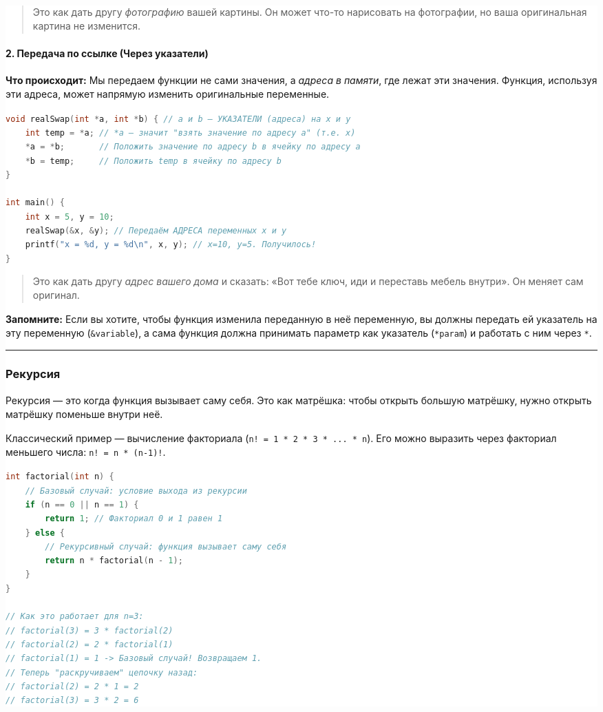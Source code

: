 > Это как дать другу *фотографию* вашей картины. Он может что-то нарисовать на фотографии, но ваша оригинальная картина не изменится.

#### 2. Передача по ссылке (Через указатели)

**Что происходит:** Мы передаем функции не сами значения, а *адреса в памяти*, где лежат эти значения. Функция, используя эти адреса, может напрямую изменить оригинальные переменные.

```c
void realSwap(int *a, int *b) { // a и b — УКАЗАТЕЛИ (адреса) на x и y
    int temp = *a; // *a — значит "взять значение по адресу a" (т.е. x)
    *a = *b;       // Положить значение по адресу b в ячейку по адресу a
    *b = temp;     // Положить temp в ячейку по адресу b
}

int main() {
    int x = 5, y = 10;
    realSwap(&x, &y); // Передаём АДРЕСА переменных x и y
    printf("x = %d, y = %d\n", x, y); // x=10, y=5. Получилось!
}
```
> Это как дать другу *адрес вашего дома* и сказать: «Вот тебе ключ, иди и переставь мебель внутри». Он меняет сам оригинал.

**Запомните:** Если вы хотите, чтобы функция изменила переданную в неё переменную, вы должны передать ей указатель на эту переменную (`&variable`), а сама функция должна принимать параметр как указатель (`*param`) и работать с ним через `*`.

---

### Рекурсия

Рекурсия — это когда функция вызывает саму себя. Это как матрёшка: чтобы открыть большую матрёшку, нужно открыть матрёшку поменьше внутри неё.

Классический пример — вычисление факториала (`n! = 1 * 2 * 3 * ... * n`). Его можно выразить через факториал меньшего числа: `n! = n * (n-1)!`.

```c
int factorial(int n) {
    // Базовый случай: условие выхода из рекурсии
    if (n == 0 || n == 1) {
        return 1; // Факториал 0 и 1 равен 1
    } else {
        // Рекурсивный случай: функция вызывает саму себя
        return n * factorial(n - 1);
    }
}

// Как это работает для n=3:
// factorial(3) = 3 * factorial(2)
// factorial(2) = 2 * factorial(1)
// factorial(1) = 1 -> Базовый случай! Возвращаем 1.
// Теперь "раскручиваем" цепочку назад:
// factorial(2) = 2 * 1 = 2
// factorial(3) = 3 * 2 = 6
```
